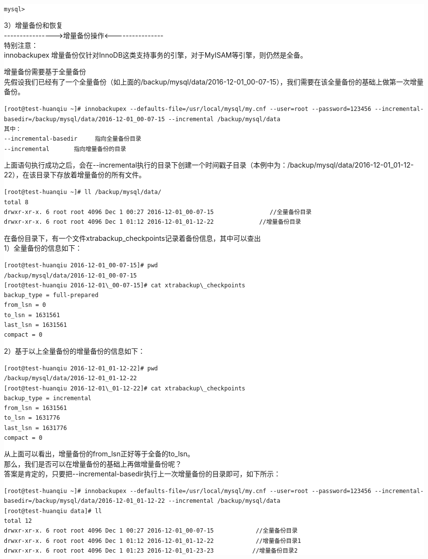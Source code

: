     mysql>

3）增量备份和恢复  
---------------->增量备份操作<----------------  
特别注意：  
innobackupex 增量备份仅针对InnoDB这类支持事务的引擎，对于MyISAM等引擎，则仍然是全备。

增量备份需要基于全量备份  
先假设我们已经有了一个全量备份（如上面的/backup/mysql/data/2016-12-01_00-07-15），我们需要在该全量备份的基础上做第一次增量备份。

    [root@test-huanqiu ~]# innobackupex --defaults-file=/usr/local/mysql/my.cnf --user=root --password=123456 --incremental-basedir=/backup/mysql/data/2016-12-01_00-07-15 --incremental /backup/mysql/data  
    其中：  
    --incremental-basedir     指向全量备份目录  
    --incremental       指向增量备份的目录  
上面语句执行成功之后，会在--incremental执行的目录下创建一个时间戳子目录（本例中为：/backup/mysql/data/2016-12-01_01-12-22），在该目录下存放着增量备份的所有文件。  

    [root@test-huanqiu ~]# ll /backup/mysql/data/  
    total 8  
    drwxr-xr-x. 6 root root 4096 Dec 1 00:27 2016-12-01_00-07-15                //全量备份目录  
    drwxr-xr-x. 6 root root 4096 Dec 1 01:12 2016-12-01_01-12-22             //增量备份目录

在备份目录下，有一个文件xtrabackup_checkpoints记录着备份信息，其中可以查出  
1）全量备份的信息如下：  

    [root@test-huanqiu 2016-12-01_00-07-15]# pwd  
    /backup/mysql/data/2016-12-01_00-07-15  
    [root@test-huanqiu 2016-12-01\_00-07-15]# cat xtrabackup\_checkpoints  
    backup_type = full-prepared  
    from_lsn = 0  
    to_lsn = 1631561  
    last_lsn = 1631561  
    compact = 0

2）基于以上全量备份的增量备份的信息如下：

    [root@test-huanqiu 2016-12-01_01-12-22]# pwd  
    /backup/mysql/data/2016-12-01_01-12-22  
    [root@test-huanqiu 2016-12-01\_01-12-22]# cat xtrabackup\_checkpoints  
    backup_type = incremental  
    from_lsn = 1631561  
    to_lsn = 1631776  
    last_lsn = 1631776  
    compact = 0

从上面可以看出，增量备份的from\_lsn正好等于全备的to\_lsn。  
那么，我们是否可以在增量备份的基础上再做增量备份呢？  
答案是肯定的，只要把--incremental-basedir执行上一次增量备份的目录即可，如下所示：  

    [root@test-huanqiu ~]# innobackupex --defaults-file=/usr/local/mysql/my.cnf --user=root --password=123456 --incremental-basedir=/backup/mysql/data/2016-12-01_01-12-22 --incremental /backup/mysql/data  
    [root@test-huanqiu data]# ll  
    total 12  
    drwxr-xr-x. 6 root root 4096 Dec 1 00:27 2016-12-01_00-07-15            //全量备份目录  
    drwxr-xr-x. 6 root root 4096 Dec 1 01:12 2016-12-01_01-12-22            //增量备份目录1  
    drwxr-xr-x. 6 root root 4096 Dec 1 01:23 2016-12-01_01-23-23           //增量备份目录2
